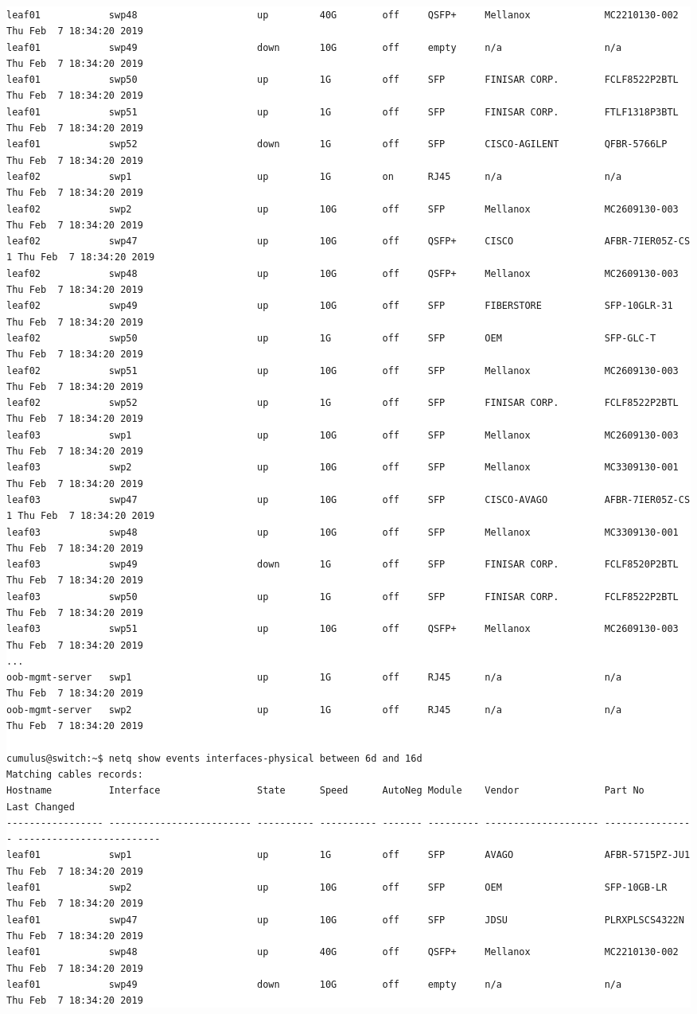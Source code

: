 ``` 
leaf01            swp48                     up         40G        off     QSFP+     Mellanox             MC2210130-002    Thu Feb  7 18:34:20 2019
leaf01            swp49                     down       10G        off     empty     n/a                  n/a              Thu Feb  7 18:34:20 2019
leaf01            swp50                     up         1G         off     SFP       FINISAR CORP.        FCLF8522P2BTL    Thu Feb  7 18:34:20 2019
leaf01            swp51                     up         1G         off     SFP       FINISAR CORP.        FTLF1318P3BTL    Thu Feb  7 18:34:20 2019
leaf01            swp52                     down       1G         off     SFP       CISCO-AGILENT        QFBR-5766LP      Thu Feb  7 18:34:20 2019
leaf02            swp1                      up         1G         on      RJ45      n/a                  n/a              Thu Feb  7 18:34:20 2019
leaf02            swp2                      up         10G        off     SFP       Mellanox             MC2609130-003    Thu Feb  7 18:34:20 2019
leaf02            swp47                     up         10G        off     QSFP+     CISCO                AFBR-7IER05Z-CS1 Thu Feb  7 18:34:20 2019
leaf02            swp48                     up         10G        off     QSFP+     Mellanox             MC2609130-003    Thu Feb  7 18:34:20 2019
leaf02            swp49                     up         10G        off     SFP       FIBERSTORE           SFP-10GLR-31     Thu Feb  7 18:34:20 2019
leaf02            swp50                     up         1G         off     SFP       OEM                  SFP-GLC-T        Thu Feb  7 18:34:20 2019
leaf02            swp51                     up         10G        off     SFP       Mellanox             MC2609130-003    Thu Feb  7 18:34:20 2019
leaf02            swp52                     up         1G         off     SFP       FINISAR CORP.        FCLF8522P2BTL    Thu Feb  7 18:34:20 2019
leaf03            swp1                      up         10G        off     SFP       Mellanox             MC2609130-003    Thu Feb  7 18:34:20 2019
leaf03            swp2                      up         10G        off     SFP       Mellanox             MC3309130-001    Thu Feb  7 18:34:20 2019
leaf03            swp47                     up         10G        off     SFP       CISCO-AVAGO          AFBR-7IER05Z-CS1 Thu Feb  7 18:34:20 2019
leaf03            swp48                     up         10G        off     SFP       Mellanox             MC3309130-001    Thu Feb  7 18:34:20 2019
leaf03            swp49                     down       1G         off     SFP       FINISAR CORP.        FCLF8520P2BTL    Thu Feb  7 18:34:20 2019
leaf03            swp50                     up         1G         off     SFP       FINISAR CORP.        FCLF8522P2BTL    Thu Feb  7 18:34:20 2019
leaf03            swp51                     up         10G        off     QSFP+     Mellanox             MC2609130-003    Thu Feb  7 18:34:20 2019
...
oob-mgmt-server   swp1                      up         1G         off     RJ45      n/a                  n/a              Thu Feb  7 18:34:20 2019
oob-mgmt-server   swp2                      up         1G         off     RJ45      n/a                  n/a              Thu Feb  7 18:34:20 2019
 
cumulus@switch:~$ netq show events interfaces-physical between 6d and 16d
Matching cables records:
Hostname          Interface                 State      Speed      AutoNeg Module    Vendor               Part No          Last Changed
----------------- ------------------------- ---------- ---------- ------- --------- -------------------- ---------------- -------------------------
leaf01            swp1                      up         1G         off     SFP       AVAGO                AFBR-5715PZ-JU1  Thu Feb  7 18:34:20 2019
leaf01            swp2                      up         10G        off     SFP       OEM                  SFP-10GB-LR      Thu Feb  7 18:34:20 2019
leaf01            swp47                     up         10G        off     SFP       JDSU                 PLRXPLSCS4322N   Thu Feb  7 18:34:20 2019
leaf01            swp48                     up         40G        off     QSFP+     Mellanox             MC2210130-002    Thu Feb  7 18:34:20 2019
leaf01            swp49                     down       10G        off     empty     n/a                  n/a              Thu Feb  7 18:34:20 2019
```